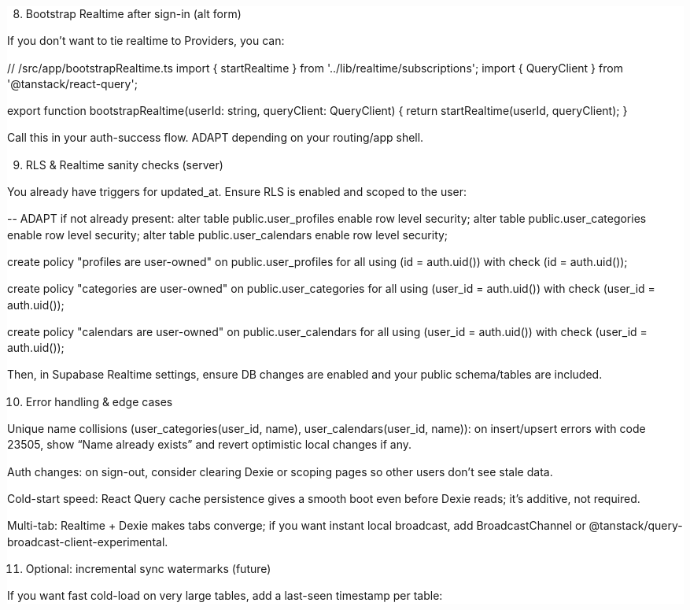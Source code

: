 8) Bootstrap Realtime after sign-in (alt form)

If you don’t want to tie realtime to Providers, you can:

// /src/app/bootstrapRealtime.ts
import { startRealtime } from '../lib/realtime/subscriptions';
import { QueryClient } from '@tanstack/react-query';

export function bootstrapRealtime(userId: string, queryClient: QueryClient) {
  return startRealtime(userId, queryClient);
}


Call this in your auth-success flow. ADAPT depending on your routing/app shell.

9) RLS & Realtime sanity checks (server)

You already have triggers for updated_at. Ensure RLS is enabled and scoped to the user:

-- ADAPT if not already present:
alter table public.user_profiles enable row level security;
alter table public.user_categories enable row level security;
alter table public.user_calendars enable row level security;

create policy "profiles are user-owned"
on public.user_profiles for all
using (id = auth.uid())
with check (id = auth.uid());

create policy "categories are user-owned"
on public.user_categories for all
using (user_id = auth.uid())
with check (user_id = auth.uid());

create policy "calendars are user-owned"
on public.user_calendars for all
using (user_id = auth.uid())
with check (user_id = auth.uid());


Then, in Supabase Realtime settings, ensure DB changes are enabled and your public schema/tables are included.

10) Error handling & edge cases

Unique name collisions (user_categories(user_id, name), user_calendars(user_id, name)): on insert/upsert errors with code 23505, show “Name already exists” and revert optimistic local changes if any.

Auth changes: on sign-out, consider clearing Dexie or scoping pages so other users don’t see stale data.

Cold-start speed: React Query cache persistence gives a smooth boot even before Dexie reads; it’s additive, not required.

Multi-tab: Realtime + Dexie makes tabs converge; if you want instant local broadcast, add BroadcastChannel or @tanstack/query-broadcast-client-experimental.

11) Optional: incremental sync watermarks (future)

If you want fast cold-load on very large tables, add a last-seen timestamp per table:
